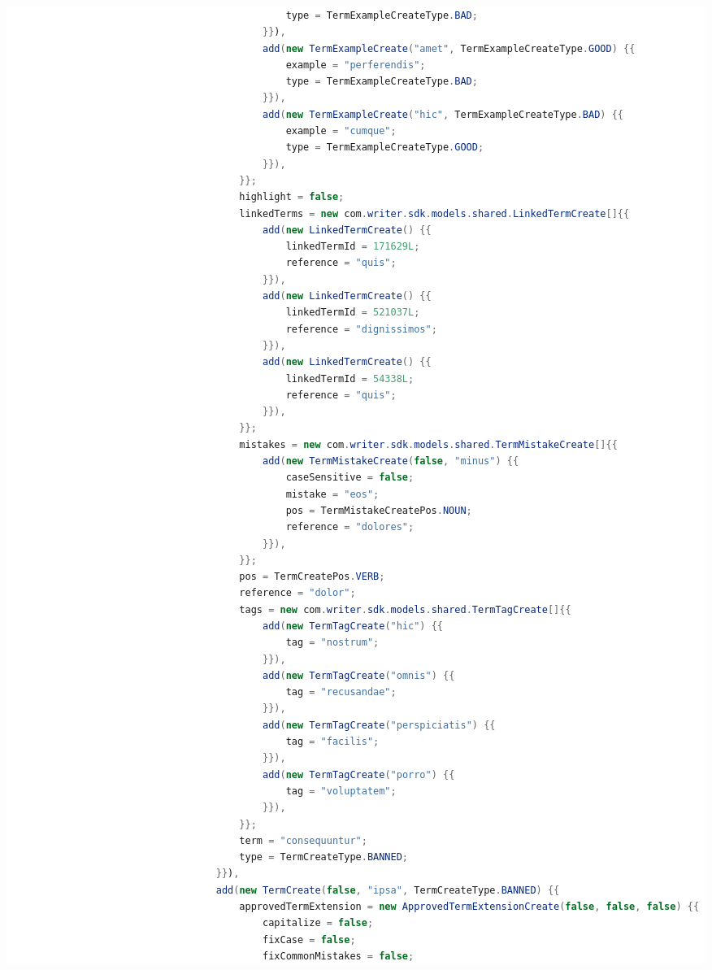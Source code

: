 ```java
                                                type = TermExampleCreateType.BAD;
                                            }}),
                                            add(new TermExampleCreate("amet", TermExampleCreateType.GOOD) {{
                                                example = "perferendis";
                                                type = TermExampleCreateType.BAD;
                                            }}),
                                            add(new TermExampleCreate("hic", TermExampleCreateType.BAD) {{
                                                example = "cumque";
                                                type = TermExampleCreateType.GOOD;
                                            }}),
                                        }};
                                        highlight = false;
                                        linkedTerms = new com.writer.sdk.models.shared.LinkedTermCreate[]{{
                                            add(new LinkedTermCreate() {{
                                                linkedTermId = 171629L;
                                                reference = "quis";
                                            }}),
                                            add(new LinkedTermCreate() {{
                                                linkedTermId = 521037L;
                                                reference = "dignissimos";
                                            }}),
                                            add(new LinkedTermCreate() {{
                                                linkedTermId = 54338L;
                                                reference = "quis";
                                            }}),
                                        }};
                                        mistakes = new com.writer.sdk.models.shared.TermMistakeCreate[]{{
                                            add(new TermMistakeCreate(false, "minus") {{
                                                caseSensitive = false;
                                                mistake = "eos";
                                                pos = TermMistakeCreatePos.NOUN;
                                                reference = "dolores";
                                            }}),
                                        }};
                                        pos = TermCreatePos.VERB;
                                        reference = "dolor";
                                        tags = new com.writer.sdk.models.shared.TermTagCreate[]{{
                                            add(new TermTagCreate("hic") {{
                                                tag = "nostrum";
                                            }}),
                                            add(new TermTagCreate("omnis") {{
                                                tag = "recusandae";
                                            }}),
                                            add(new TermTagCreate("perspiciatis") {{
                                                tag = "facilis";
                                            }}),
                                            add(new TermTagCreate("porro") {{
                                                tag = "voluptatem";
                                            }}),
                                        }};
                                        term = "consequuntur";
                                        type = TermCreateType.BANNED;
                                    }}),
                                    add(new TermCreate(false, "ipsa", TermCreateType.BANNED) {{
                                        approvedTermExtension = new ApprovedTermExtensionCreate(false, false, false) {{
                                            capitalize = false;
                                            fixCase = false;
                                            fixCommonMistakes = false;
```